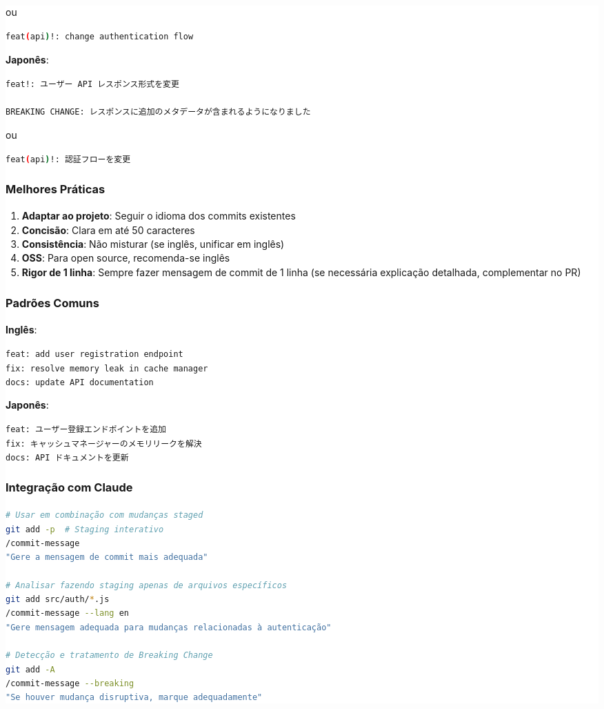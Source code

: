 ou

```bash
feat(api)!: change authentication flow
```

**Japonês**:

```bash
feat!: ユーザー API レスポンス形式を変更

BREAKING CHANGE: レスポンスに追加のメタデータが含まれるようになりました
```

ou

```bash
feat(api)!: 認証フローを変更
```

### Melhores Práticas

1. **Adaptar ao projeto**: Seguir o idioma dos commits existentes
2. **Concisão**: Clara em até 50 caracteres
3. **Consistência**: Não misturar (se inglês, unificar em inglês)
4. **OSS**: Para open source, recomenda-se inglês
5. **Rigor de 1 linha**: Sempre fazer mensagem de commit de 1 linha (se necessária explicação detalhada, complementar no PR)

### Padrões Comuns

**Inglês**:

```
feat: add user registration endpoint
fix: resolve memory leak in cache manager
docs: update API documentation
```

**Japonês**:

```
feat: ユーザー登録エンドポイントを追加
fix: キャッシュマネージャーのメモリリークを解決
docs: API ドキュメントを更新
```

### Integração com Claude

```bash
# Usar em combinação com mudanças staged
git add -p  # Staging interativo
/commit-message
"Gere a mensagem de commit mais adequada"

# Analisar fazendo staging apenas de arquivos específicos
git add src/auth/*.js
/commit-message --lang en
"Gere mensagem adequada para mudanças relacionadas à autenticação"

# Detecção e tratamento de Breaking Change
git add -A
/commit-message --breaking
"Se houver mudança disruptiva, marque adequadamente"
```
